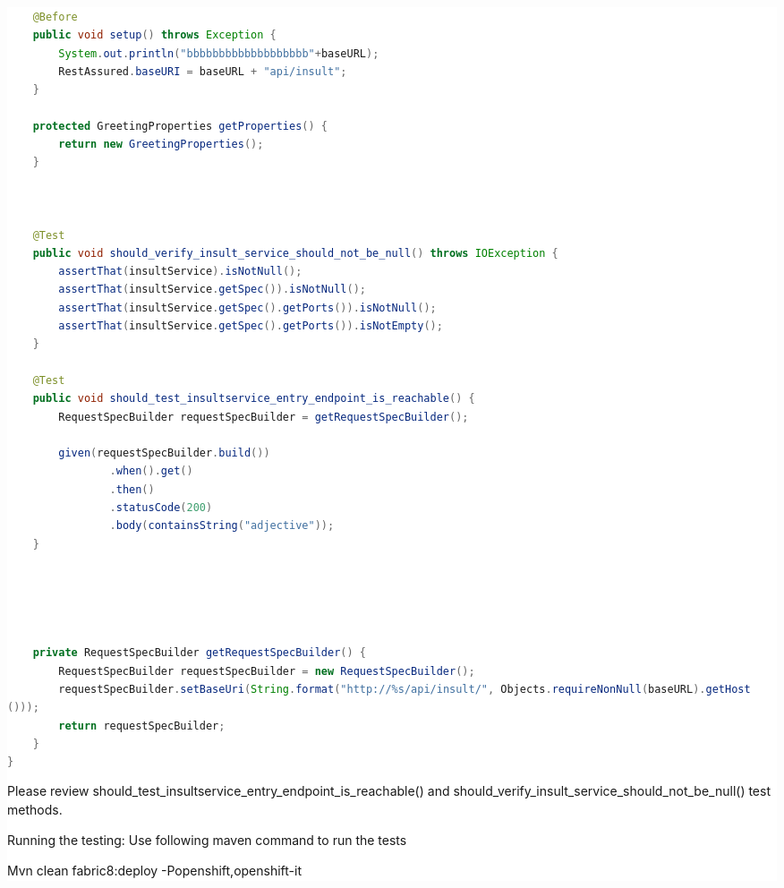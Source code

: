 ```java
    @Before
    public void setup() throws Exception {
    	System.out.println("bbbbbbbbbbbbbbbbbbb"+baseURL);
        RestAssured.baseURI = baseURL + "api/insult";
    }

    protected GreetingProperties getProperties() {
        return new GreetingProperties();
    }

    
    
    @Test
    public void should_verify_insult_service_should_not_be_null() throws IOException {
        assertThat(insultService).isNotNull();
        assertThat(insultService.getSpec()).isNotNull();
        assertThat(insultService.getSpec().getPorts()).isNotNull();
        assertThat(insultService.getSpec().getPorts()).isNotEmpty();
    }
    
    @Test
    public void should_test_insultservice_entry_endpoint_is_reachable() {
        RequestSpecBuilder requestSpecBuilder = getRequestSpecBuilder();

        given(requestSpecBuilder.build())
                .when().get()
                .then()
                .statusCode(200)
                .body(containsString("adjective"));
    }
    
    
    
    
    
    private RequestSpecBuilder getRequestSpecBuilder() {
        RequestSpecBuilder requestSpecBuilder = new RequestSpecBuilder();
        requestSpecBuilder.setBaseUri(String.format("http://%s/api/insult/", Objects.requireNonNull(baseURL).getHost()));
        return requestSpecBuilder;
    }
}

```


Please review should_test_insultservice_entry_endpoint_is_reachable() and should_verify_insult_service_should_not_be_null() test methods.  


Running the testing: Use following maven command to run the tests  

Mvn clean fabric8:deploy -Popenshift,openshift-it  
